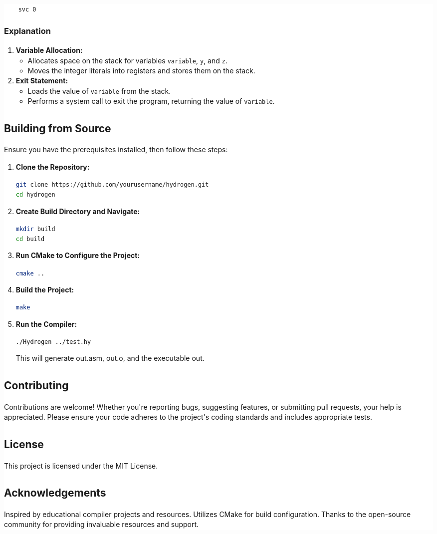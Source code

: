 ```assembly
    svc 0
```
### Explanation
1. **Variable Allocation:**
    - Allocates space on the stack for variables ```variable```, ```y```, and ```z```.
    - Moves the integer literals into registers and stores them on the stack.
2. **Exit Statement:**
   - Loads the value of ```variable``` from the stack.
   - Performs a system call to exit the program, returning the value of ```variable```.

## Building from Source
Ensure you have the prerequisites installed, then follow these steps:

1. **Clone the Repository:**
    ```bash
    git clone https://github.com/yourusername/hydrogen.git
    cd hydrogen
    ```
2. **Create Build Directory and Navigate:**
    ```bash
    mkdir build
    cd build
    ```
3. **Run CMake to Configure the Project:**
    ```bash
    cmake ..
    ```
4. **Build the Project:**
    ```bash
    make
    ```
5. **Run the Compiler:**
    ```bash
    ./Hydrogen ../test.hy
    ```
    This will generate out.asm, out.o, and the executable out.

## Contributing
Contributions are welcome! Whether you're reporting bugs, suggesting features, or submitting pull requests, your help is appreciated. Please ensure your code adheres to the project's coding standards and includes appropriate tests.

## License
This project is licensed under the MIT License.

## Acknowledgements
Inspired by educational compiler projects and resources.
Utilizes CMake for build configuration.
Thanks to the open-source community for providing invaluable resources and support.
